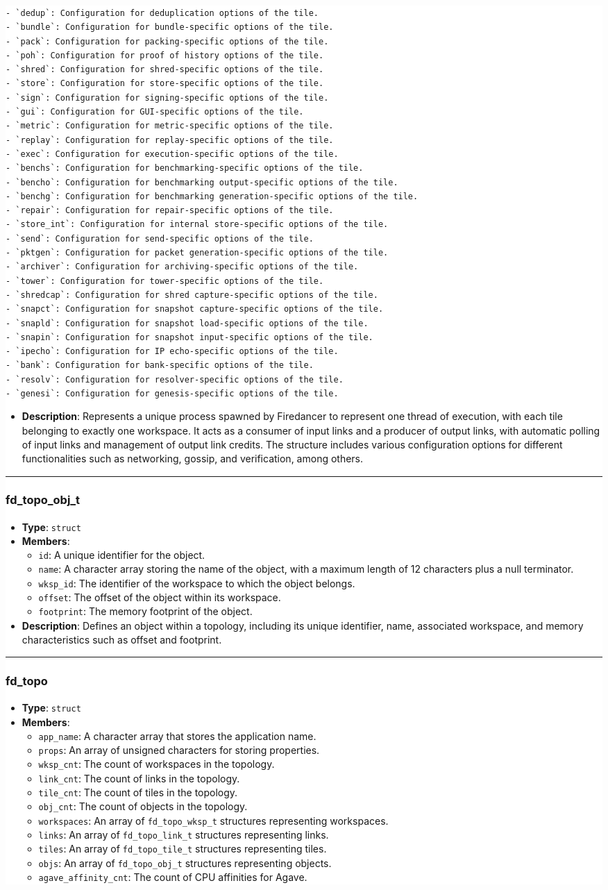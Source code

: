    - `dedup`: Configuration for deduplication options of the tile.
    - `bundle`: Configuration for bundle-specific options of the tile.
    - `pack`: Configuration for packing-specific options of the tile.
    - `poh`: Configuration for proof of history options of the tile.
    - `shred`: Configuration for shred-specific options of the tile.
    - `store`: Configuration for store-specific options of the tile.
    - `sign`: Configuration for signing-specific options of the tile.
    - `gui`: Configuration for GUI-specific options of the tile.
    - `metric`: Configuration for metric-specific options of the tile.
    - `replay`: Configuration for replay-specific options of the tile.
    - `exec`: Configuration for execution-specific options of the tile.
    - `benchs`: Configuration for benchmarking-specific options of the tile.
    - `bencho`: Configuration for benchmarking output-specific options of the tile.
    - `benchg`: Configuration for benchmarking generation-specific options of the tile.
    - `repair`: Configuration for repair-specific options of the tile.
    - `store_int`: Configuration for internal store-specific options of the tile.
    - `send`: Configuration for send-specific options of the tile.
    - `pktgen`: Configuration for packet generation-specific options of the tile.
    - `archiver`: Configuration for archiving-specific options of the tile.
    - `tower`: Configuration for tower-specific options of the tile.
    - `shredcap`: Configuration for shred capture-specific options of the tile.
    - `snapct`: Configuration for snapshot capture-specific options of the tile.
    - `snapld`: Configuration for snapshot load-specific options of the tile.
    - `snapin`: Configuration for snapshot input-specific options of the tile.
    - `ipecho`: Configuration for IP echo-specific options of the tile.
    - `bank`: Configuration for bank-specific options of the tile.
    - `resolv`: Configuration for resolver-specific options of the tile.
    - `genesi`: Configuration for genesis-specific options of the tile.
- **Description**: Represents a unique process spawned by Firedancer to represent one thread of execution, with each tile belonging to exactly one workspace. It acts as a consumer of input links and a producer of output links, with automatic polling of input links and management of output link credits. The structure includes various configuration options for different functionalities such as networking, gossip, and verification, among others.


---
### fd\_topo\_obj\_t
- **Type**: ``struct``
- **Members**:
    - `id`: A unique identifier for the object.
    - `name`: A character array storing the name of the object, with a maximum length of 12 characters plus a null terminator.
    - `wksp_id`: The identifier of the workspace to which the object belongs.
    - `offset`: The offset of the object within its workspace.
    - `footprint`: The memory footprint of the object.
- **Description**: Defines an object within a topology, including its unique identifier, name, associated workspace, and memory characteristics such as offset and footprint.


---
### fd\_topo
- **Type**: ``struct``
- **Members**:
    - ``app_name``: A character array that stores the application name.
    - ``props``: An array of unsigned characters for storing properties.
    - ``wksp_cnt``: The count of workspaces in the topology.
    - ``link_cnt``: The count of links in the topology.
    - ``tile_cnt``: The count of tiles in the topology.
    - ``obj_cnt``: The count of objects in the topology.
    - ``workspaces``: An array of `fd_topo_wksp_t` structures representing workspaces.
    - ``links``: An array of `fd_topo_link_t` structures representing links.
    - ``tiles``: An array of `fd_topo_tile_t` structures representing tiles.
    - ``objs``: An array of `fd_topo_obj_t` structures representing objects.
    - ``agave_affinity_cnt``: The count of CPU affinities for Agave.